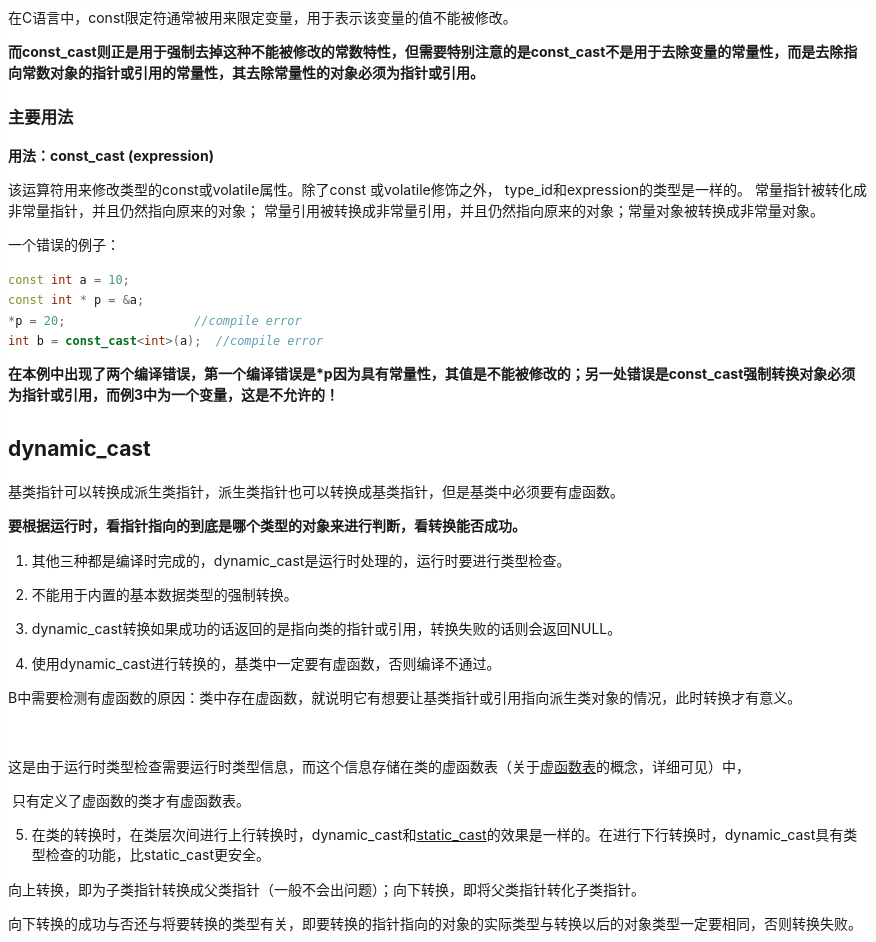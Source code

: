 在C语言中，const限定符通常被用来限定变量，用于表示该变量的值不能被修改。

**而const_cast则正是用于强制去掉这种不能被修改的常数特性，但需要特别注意的是const_cast不是用于去除变量的常量性，而是去除指向常数对象的指针或引用的常量性，其去除常量性的对象必须为指针或引用。**



### 主要用法

**用法：const_cast (expression)**

该运算符用来修改类型的const或volatile属性。除了const 或volatile修饰之外， type_id和expression的类型是一样的。
  常量指针被转化成非常量指针，并且仍然指向原来的对象；
  常量引用被转换成非常量引用，并且仍然指向原来的对象；常量对象被转换成非常量对象。



一个错误的例子：

```c++
const int a = 10;
const int * p = &a;
*p = 20;                  //compile error
int b = const_cast<int>(a);  //compile error
```

**在本例中出现了两个编译错误，第一个编译错误是\*p因为具有常量性，其值是不能被修改的；另一处错误是const_cast强制转换对象必须为指针或引用，而例3中为一个变量，这是不允许的！**



## dynamic_cast

基类指针可以转换成派生类指针，派生类指针也可以转换成基类指针，但是基类中必须要有虚函数。



**要根据运行时，看指针指向的到底是哪个类型的对象来进行判断，看转换能否成功。**



1. 其他三种都是编译时完成的，dynamic_cast是运行时处理的，运行时要进行类型检查。

2. 不能用于内置的基本数据类型的强制转换。

3. dynamic_cast转换如果成功的话返回的是指向类的指针或引用，转换失败的话则会返回NULL。

4. 使用dynamic_cast进行转换的，基类中一定要有虚函数，否则编译不通过。

​     B中需要检测有虚函数的原因：类中存在虚函数，就说明它有想要让基类指针或引用指向派生类对象的情况，此时转换才有意义。

​    

​    这是由于运行时类型检查需要运行时类型信息，而这个信息存储在类的虚函数表（关于[虚函数表](http://baike.baidu.com/view/3750123.htm)的概念，详细可见）中，

​     只有定义了虚函数的类才有虚函数表。

 

5. 在类的转换时，在类层次间进行上行转换时，dynamic_cast和[static_cast](http://baike.baidu.com/view/1745207.htm)的效果是一样的。在进行下行转换时，dynamic_cast具有类型检查的功能，比static_cast更安全。

​    向上转换，即为子类指针转换成父类指针（一般不会出问题）；向下转换，即将父类指针转化子类指针。

​    向下转换的成功与否还与将要转换的类型有关，即要转换的指针指向的对象的实际类型与转换以后的对象类型一定要相同，否则转换失败。

